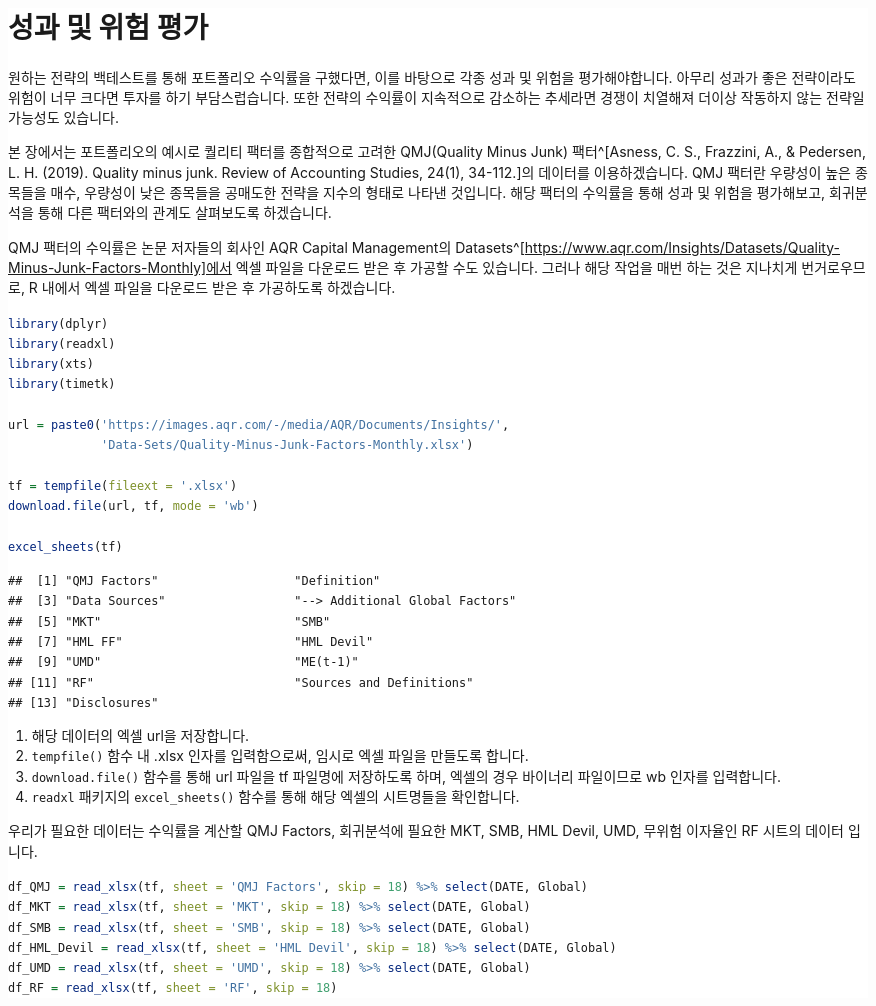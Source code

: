 # 성과 및 위험 평가

원하는 전략의 백테스트를 통해 포트폴리오 수익률을 구했다면, 이를 바탕으로 각종 성과 및 위험을 평가해야합니다. 아무리 성과가 좋은 전략이라도 위험이 너무 크다면 투자를 하기 부담스럽습니다. 또한 전략의 수익률이 지속적으로 감소하는 추세라면 경쟁이 치열해져 더이상 작동하지 않는 전략일 가능성도 있습니다.

본 장에서는 포트폴리오의 예시로 퀄리티 팩터를 종합적으로 고려한 QMJ(Quality Minus Junk) 팩터^[Asness, C. S., Frazzini, A., & Pedersen, L. H. (2019). Quality minus junk. Review of Accounting Studies, 24(1), 34-112.]의 데이터를 이용하겠습니다. QMJ 팩터란 우량성이 높은 종목들을 매수, 우량성이 낮은 종목들을 공매도한 전략을 지수의 형태로 나타낸 것입니다. 해당 팩터의 수익률을 통해 성과 및 위험을 평가해보고, 회귀분석을 통해 다른 팩터와의 관계도 살펴보도록 하겠습니다.

QMJ 팩터의 수익률은 논문 저자들의 회사인 AQR Capital Management의 Datasets^[https://www.aqr.com/Insights/Datasets/Quality-Minus-Junk-Factors-Monthly]에서 엑셀 파일을 다운로드 받은 후 가공할 수도 있습니다. 그러나 해당 작업을 매번 하는 것은 지나치게 번거로우므로, R 내에서 엑셀 파일을 다운로드 받은 후 가공하도록 하겠습니다.


```r
library(dplyr)
library(readxl)
library(xts)
library(timetk)

url = paste0('https://images.aqr.com/-/media/AQR/Documents/Insights/',
             'Data-Sets/Quality-Minus-Junk-Factors-Monthly.xlsx')

tf = tempfile(fileext = '.xlsx')
download.file(url, tf, mode = 'wb')

excel_sheets(tf)
```

```
##  [1] "QMJ Factors"                   "Definition"                   
##  [3] "Data Sources"                  "--> Additional Global Factors"
##  [5] "MKT"                           "SMB"                          
##  [7] "HML FF"                        "HML Devil"                    
##  [9] "UMD"                           "ME(t-1)"                      
## [11] "RF"                            "Sources and Definitions"      
## [13] "Disclosures"
```

1. 해당 데이터의 엑셀 url을 저장합니다.
2. `tempfile()` 함수 내 .xlsx 인자를 입력함으로써, 임시로 엑셀 파일을 만들도록 합니다.
3. `download.file()` 함수를 통해 url 파일을 tf 파일명에 저장하도록 하며, 엑셀의 경우 바이너리 파일이므로 wb 인자를 입력합니다.
4. `readxl` 패키지의 `excel_sheets()` 함수를 통해 해당 엑셀의 시트명들을 확인합니다.

우리가 필요한 데이터는 수익률을 계산할 QMJ Factors, 회귀분석에 필요한 MKT, SMB, HML Devil, UMD, 무위험 이자율인 RF 시트의 데이터 입니다.


```r
df_QMJ = read_xlsx(tf, sheet = 'QMJ Factors', skip = 18) %>% select(DATE, Global)
df_MKT = read_xlsx(tf, sheet = 'MKT', skip = 18) %>% select(DATE, Global)
df_SMB = read_xlsx(tf, sheet = 'SMB', skip = 18) %>% select(DATE, Global)
df_HML_Devil = read_xlsx(tf, sheet = 'HML Devil', skip = 18) %>% select(DATE, Global)
df_UMD = read_xlsx(tf, sheet = 'UMD', skip = 18) %>% select(DATE, Global)
df_RF = read_xlsx(tf, sheet = 'RF', skip = 18) 
```
